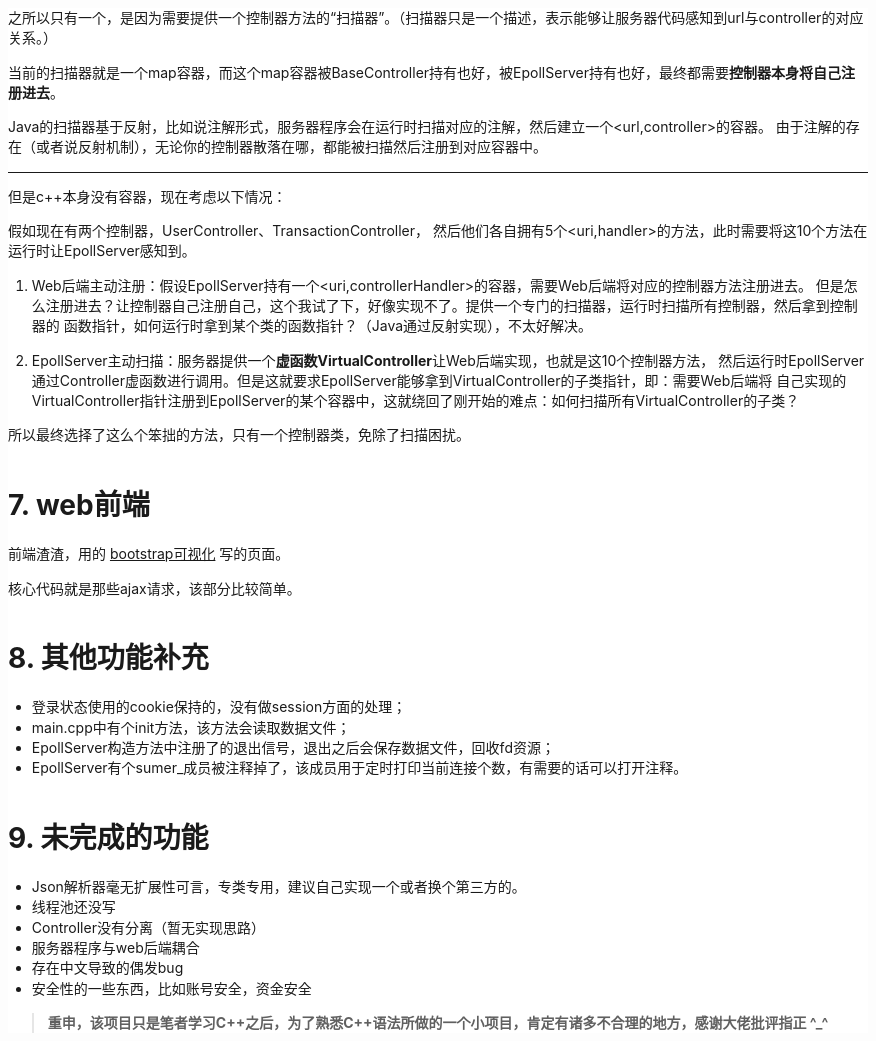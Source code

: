 之所以只有一个，是因为需要提供一个控制器方法的“扫描器”。（扫描器只是一个描述，表示能够让服务器代码感知到url与controller的对应关系。）

当前的扫描器就是一个map容器，而这个map容器被BaseController持有也好，被EpollServer持有也好，最终都需要**控制器本身将自己注册进去**。

Java的扫描器基于反射，比如说注解形式，服务器程序会在运行时扫描对应的注解，然后建立一个<url,controller>的容器。
由于注解的存在（或者说反射机制），无论你的控制器散落在哪，都能被扫描然后注册到对应容器中。

---

但是c++本身没有容器，现在考虑以下情况：

假如现在有两个控制器，UserController、TransactionController，
然后他们各自拥有5个<uri,handler>的方法，此时需要将这10个方法在运行时让EpollServer感知到。

1. Web后端主动注册：假设EpollServer持有一个<uri,controllerHandler>的容器，需要Web后端将对应的控制器方法注册进去。
   但是怎么注册进去？让控制器自己注册自己，这个我试了下，好像实现不了。提供一个专门的扫描器，运行时扫描所有控制器，然后拿到控制器的
   函数指针，如何运行时拿到某个类的函数指针？（Java通过反射实现），不太好解决。


2. EpollServer主动扫描：服务器提供一个**虚函数VirtualController**让Web后端实现，也就是这10个控制器方法，
   然后运行时EpollServer通过Controller虚函数进行调用。但是这就要求EpollServer能够拿到VirtualController的子类指针，即：需要Web后端将
   自己实现的VirtualController指针注册到EpollServer的某个容器中，这就绕回了刚开始的难点：如何扫描所有VirtualController的子类？
   
   
所以最终选择了这么个笨拙的方法，只有一个控制器类，免除了扫描困扰。


# 7. web前端

前端渣渣，用的 [bootstrap可视化](https://www.runoob.com/try/bootstrap/layoutit/#) 写的页面。

核心代码就是那些ajax请求，该部分比较简单。

# 8. 其他功能补充
- 登录状态使用的cookie保持的，没有做session方面的处理；
- main.cpp中有个init方法，该方法会读取数据文件；
- EpollServer构造方法中注册了的退出信号，退出之后会保存数据文件，回收fd资源；
- EpollServer有个sumer_成员被注释掉了，该成员用于定时打印当前连接个数，有需要的话可以打开注释。


# 9. 未完成的功能

- Json解析器毫无扩展性可言，专类专用，建议自己实现一个或者换个第三方的。
- 线程池还没写
- Controller没有分离（暂无实现思路）
- 服务器程序与web后端耦合
- 存在中文导致的偶发bug
- 安全性的一些东西，比如账号安全，资金安全

> **重申，该项目只是笔者学习C++之后，为了熟悉C++语法所做的一个小项目，肯定有诸多不合理的地方，感谢大佬批评指正 ^_^**


